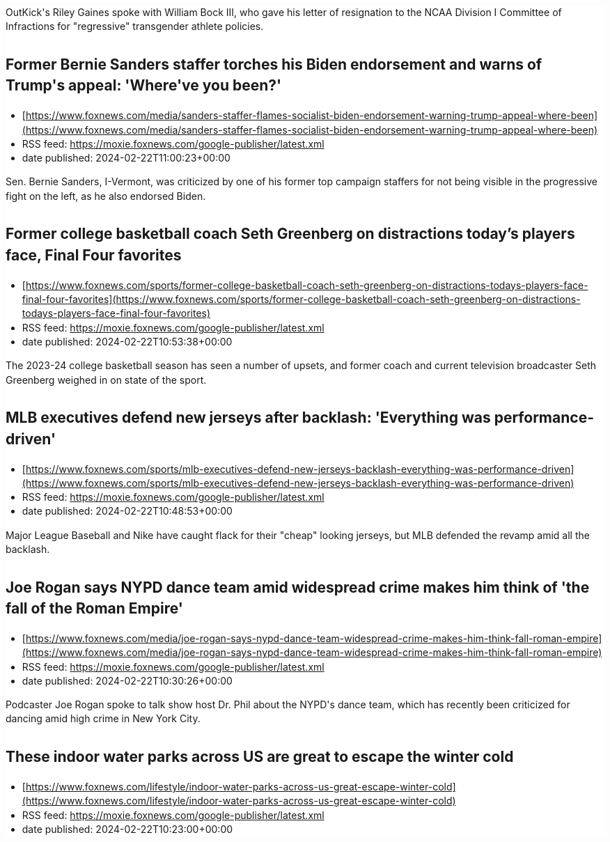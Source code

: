 OutKick&apos;s Riley Gaines spoke with William Bock III, who gave his letter of resignation to the NCAA Division I Committee of Infractions for &quot;regressive&quot; transgender athlete policies.

## Former Bernie Sanders staffer torches his Biden endorsement and warns of Trump's appeal: 'Where've you been?'
 - [https://www.foxnews.com/media/sanders-staffer-flames-socialist-biden-endorsement-warning-trump-appeal-where-been](https://www.foxnews.com/media/sanders-staffer-flames-socialist-biden-endorsement-warning-trump-appeal-where-been)
 - RSS feed: https://moxie.foxnews.com/google-publisher/latest.xml
 - date published: 2024-02-22T11:00:23+00:00

Sen. Bernie Sanders, I-Vermont, was criticized by one of his former top campaign staffers for not being visible in the progressive fight on the left, as he also endorsed Biden.

## Former college basketball coach Seth Greenberg on distractions today’s players face, Final Four favorites
 - [https://www.foxnews.com/sports/former-college-basketball-coach-seth-greenberg-on-distractions-todays-players-face-final-four-favorites](https://www.foxnews.com/sports/former-college-basketball-coach-seth-greenberg-on-distractions-todays-players-face-final-four-favorites)
 - RSS feed: https://moxie.foxnews.com/google-publisher/latest.xml
 - date published: 2024-02-22T10:53:38+00:00

The 2023-24 college basketball season has seen a number of upsets, and former coach and current television broadcaster Seth Greenberg weighed in on state of the sport.

## MLB executives defend new jerseys after backlash: 'Everything was performance-driven'
 - [https://www.foxnews.com/sports/mlb-executives-defend-new-jerseys-backlash-everything-was-performance-driven](https://www.foxnews.com/sports/mlb-executives-defend-new-jerseys-backlash-everything-was-performance-driven)
 - RSS feed: https://moxie.foxnews.com/google-publisher/latest.xml
 - date published: 2024-02-22T10:48:53+00:00

Major League Baseball and Nike have caught flack for their &quot;cheap&quot; looking jerseys, but MLB defended the revamp amid all the backlash.

## Joe Rogan says NYPD dance team amid widespread crime makes him think of 'the fall of the Roman Empire'
 - [https://www.foxnews.com/media/joe-rogan-says-nypd-dance-team-widespread-crime-makes-him-think-fall-roman-empire](https://www.foxnews.com/media/joe-rogan-says-nypd-dance-team-widespread-crime-makes-him-think-fall-roman-empire)
 - RSS feed: https://moxie.foxnews.com/google-publisher/latest.xml
 - date published: 2024-02-22T10:30:26+00:00

Podcaster Joe Rogan spoke to talk show host Dr. Phil about the NYPD&apos;s dance team, which has recently been criticized for dancing amid high crime in New York City.

## These indoor water parks across US are great to escape the winter cold
 - [https://www.foxnews.com/lifestyle/indoor-water-parks-across-us-great-escape-winter-cold](https://www.foxnews.com/lifestyle/indoor-water-parks-across-us-great-escape-winter-cold)
 - RSS feed: https://moxie.foxnews.com/google-publisher/latest.xml
 - date published: 2024-02-22T10:23:00+00:00
